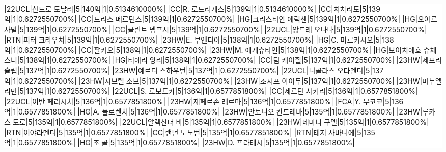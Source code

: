 |22UCL|산드로 토날리|5|140억|1|0.5134610000%|
|CC|R. 로드리게스|5|139억|1|0.5134610000%|
|CC|치차리토|5|139억|1|0.6272550700%|
|CC|드리스 메르턴스|5|139억|1|0.6272550700%|
|HG|크리스티안 에릭센|5|139억|1|0.6272550700%|
|HG|오야르사발|5|139억|1|0.6272550700%|
|CC|클린트 뎀프시|5|139억|1|0.6272550700%|
|22UCL|앙드레 오나나|5|139억|1|0.6272550700%|
|RTN|피터 크라우치|5|139억|1|0.6272550700%|
|23HW|E. 부엔디아|5|138억|1|0.6272550700%|
|HG|C. 마르키시오|5|138억|1|0.6272550700%|
|CC|팔카오|5|138억|1|0.6272550700%|
|23HW|M. 에게슈타인|5|138억|1|0.6272550700%|
|HG|보이치에흐 슈체스니|5|138억|1|0.6272550700%|
|HG|티에리 앙리|5|138억|1|0.6272550700%|
|CC|팀 케이힐|5|137억|1|0.6272550700%|
|23HW|제프리 슐럽|5|137억|1|0.6272550700%|
|23HW|예르디 스하우턴|5|137억|1|0.6272550700%|
|22UCL|니콜라스 오타멘디|5|137억|1|0.6272550700%|
|23HW|지브릴 소브|5|137억|1|0.6272550700%|
|23HW|조지프 아이두|5|137억|1|0.6272550700%|
|23HW|마누엘 리만|5|137억|1|0.6272550700%|
|22UCL|S. 로보트카|5|136억|1|0.6577851800%|
|CC|제르단 샤키리|5|136억|1|0.6577851800%|
|22UCL|이반 페리시치|5|136억|1|0.6577851800%|
|23HW|제페르손 레르마|5|136억|1|0.6577851800%|
|FCA|Y. 무코코|5|136억|1|0.6577851800%|
|HG|A. 플로렌치|5|136억|1|0.6577851800%|
|23HW|안토니오 칸드레바|5|135억|1|0.6577851800%|
|23HW|루카스 토로|5|135억|1|0.6577851800%|
|22UCL|알렉산더 바|5|135억|1|0.6577851800%|
|23HW|네마냐 구델|5|135억|1|0.6577851800%|
|RTN|이야라멘디|5|135억|1|0.6577851800%|
|CC|랜던 도노번|5|135억|1|0.6577851800%|
|RTN|테지 사바니에|5|135억|1|0.6577851800%|
|HG|조 콜|5|135억|1|0.6577851800%|
|23HW|D. 프라테시|5|135억|1|0.6577851800%|